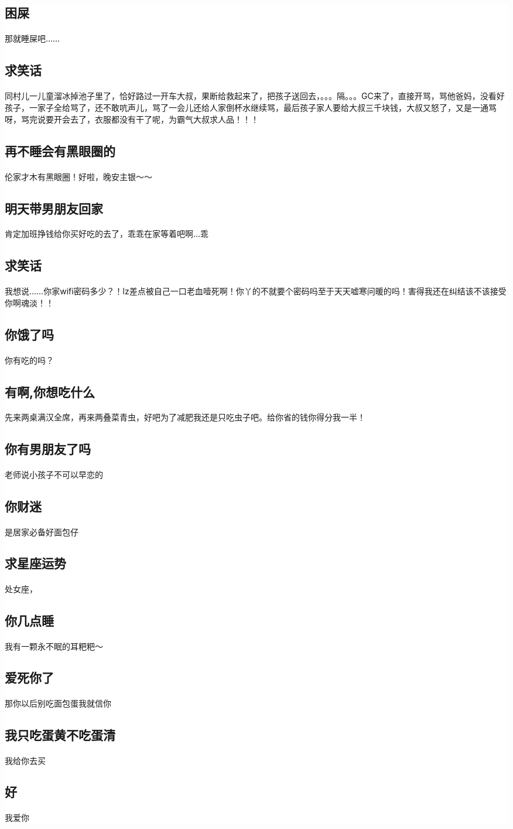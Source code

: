 ## 困屎
那就睡屎吧……

## 求笑话
同村儿一儿童溜冰掉池子里了，恰好路过一开车大叔，果断给救起来了，把孩子送回去，。。。隔。。。GC来了，直接开骂，骂他爸妈，没看好孩子，一家子全给骂了，还不敢吭声儿，骂了一会儿还给人家倒杯水继续骂，最后孩子家人要给大叔三千块钱，大叔又怒了，又是一通骂呀，骂完说要开会去了，衣服都没有干了呢，为霸气大叔求人品！！！

## 再不睡会有黑眼圈的
伦家才木有黑眼圈！好啦，晚安主银～～

## 明天带男朋友回家
肯定加班挣钱给你买好吃的去了，乖乖在家等着吧啊…乖

## 求笑话
我想说……你家wifi密码多少？！lz差点被自己一口老血噎死啊！你丫的不就要个密码吗至于天天嘘寒问暖的吗！害得我还在纠结该不该接受你啊魂淡！！

## 你饿了吗
你有吃的吗？

## 有啊,你想吃什么
先来两桌满汉全席，再来两叠菜青虫，好吧为了减肥我还是只吃虫子吧。给你省的钱你得分我一半！

## 你有男朋友了吗
老师说小孩子不可以早恋的

## 你财迷
是居家必备好面包仔

## 求星座运势
处女座，

## 你几点睡
我有一颗永不眠的耳粑粑〜

## 爱死你了
那你以后别吃面包蛋我就信你

## 我只吃蛋黄不吃蛋清
我给你去买

## 好
我爱你
